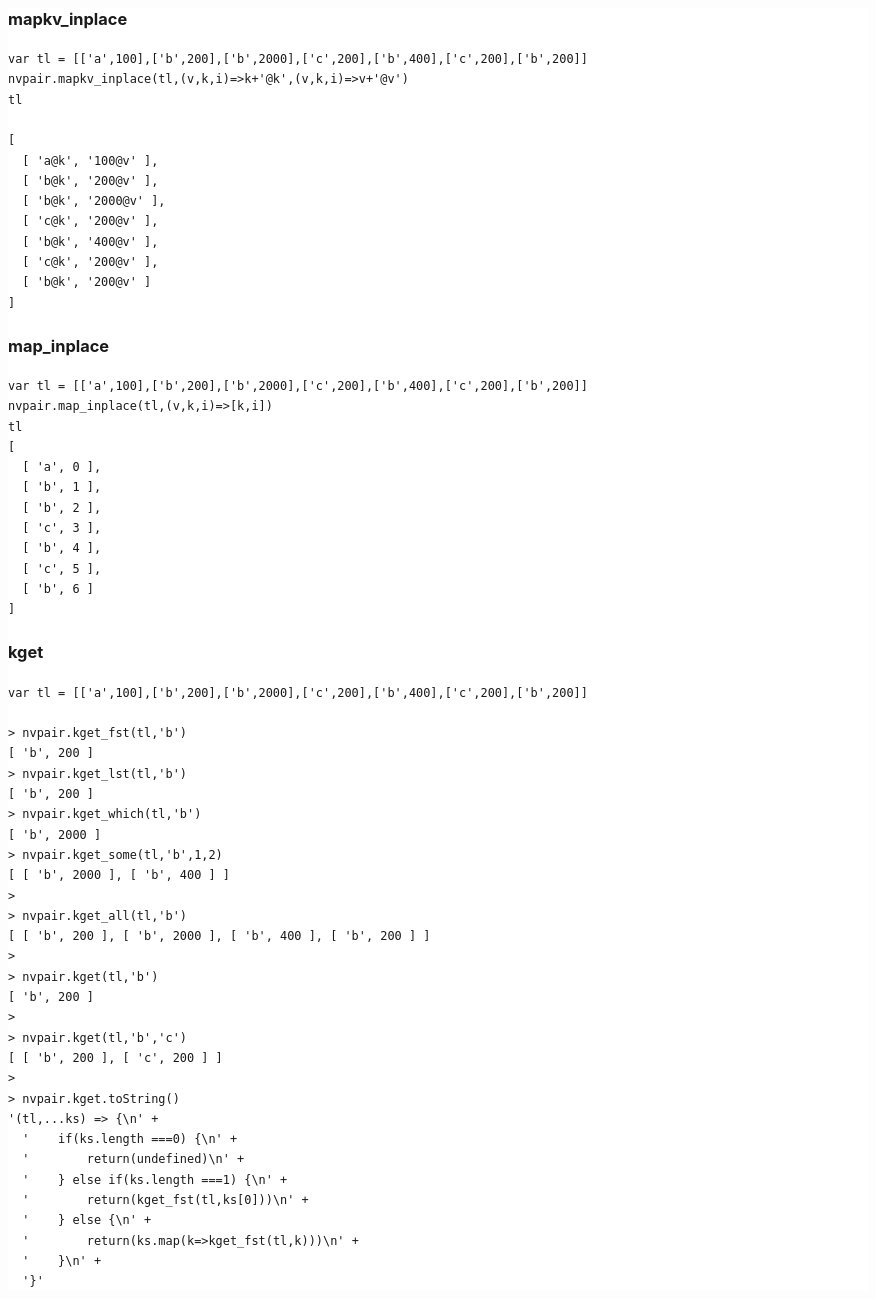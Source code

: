 ### mapkv\_inplace

    var tl = [['a',100],['b',200],['b',2000],['c',200],['b',400],['c',200],['b',200]]
    nvpair.mapkv_inplace(tl,(v,k,i)=>k+'@k',(v,k,i)=>v+'@v')
    tl

    [
      [ 'a@k', '100@v' ],
      [ 'b@k', '200@v' ],
      [ 'b@k', '2000@v' ],
      [ 'c@k', '200@v' ],
      [ 'b@k', '400@v' ],
      [ 'c@k', '200@v' ],
      [ 'b@k', '200@v' ]
    ]


### map\_inplace

    var tl = [['a',100],['b',200],['b',2000],['c',200],['b',400],['c',200],['b',200]]
    nvpair.map_inplace(tl,(v,k,i)=>[k,i])
    tl
    [
      [ 'a', 0 ],
      [ 'b', 1 ],
      [ 'b', 2 ],
      [ 'c', 3 ],
      [ 'b', 4 ],
      [ 'c', 5 ],
      [ 'b', 6 ]
    ]


### kget

    var tl = [['a',100],['b',200],['b',2000],['c',200],['b',400],['c',200],['b',200]]

    > nvpair.kget_fst(tl,'b')
    [ 'b', 200 ]
    > nvpair.kget_lst(tl,'b')
    [ 'b', 200 ]
    > nvpair.kget_which(tl,'b')
    [ 'b', 2000 ]
    > nvpair.kget_some(tl,'b',1,2)
    [ [ 'b', 2000 ], [ 'b', 400 ] ]
    >
    > nvpair.kget_all(tl,'b')
    [ [ 'b', 200 ], [ 'b', 2000 ], [ 'b', 400 ], [ 'b', 200 ] ]
    >
    > nvpair.kget(tl,'b')
    [ 'b', 200 ]
    >
    > nvpair.kget(tl,'b','c')
    [ [ 'b', 200 ], [ 'c', 200 ] ]
    >
    > nvpair.kget.toString()
    '(tl,...ks) => {\n' +
      '    if(ks.length ===0) {\n' +
      '        return(undefined)\n' +
      '    } else if(ks.length ===1) {\n' +
      '        return(kget_fst(tl,ks[0]))\n' +
      '    } else {\n' +
      '        return(ks.map(k=>kget_fst(tl,k)))\n' +
      '    }\n' +
      '}'
